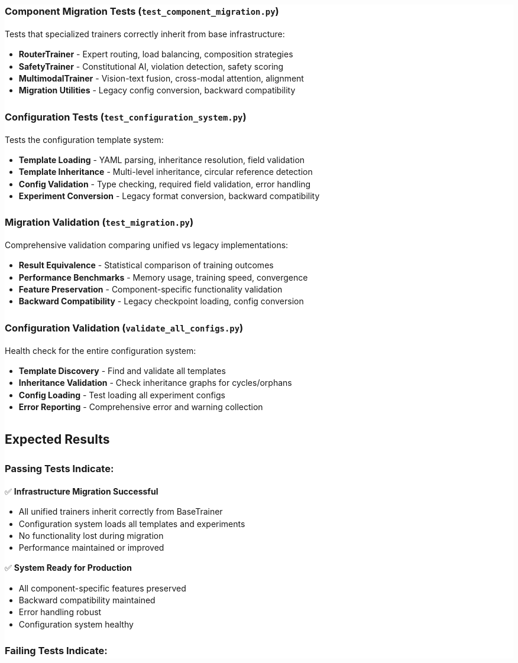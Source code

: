 ### Component Migration Tests (`test_component_migration.py`)

Tests that specialized trainers correctly inherit from base infrastructure:

- **RouterTrainer** - Expert routing, load balancing, composition strategies
- **SafetyTrainer** - Constitutional AI, violation detection, safety scoring
- **MultimodalTrainer** - Vision-text fusion, cross-modal attention, alignment
- **Migration Utilities** - Legacy config conversion, backward compatibility

### Configuration Tests (`test_configuration_system.py`)

Tests the configuration template system:

- **Template Loading** - YAML parsing, inheritance resolution, field validation
- **Template Inheritance** - Multi-level inheritance, circular reference detection  
- **Config Validation** - Type checking, required field validation, error handling
- **Experiment Conversion** - Legacy format conversion, backward compatibility

### Migration Validation (`test_migration.py`)

Comprehensive validation comparing unified vs legacy implementations:

- **Result Equivalence** - Statistical comparison of training outcomes
- **Performance Benchmarks** - Memory usage, training speed, convergence
- **Feature Preservation** - Component-specific functionality validation
- **Backward Compatibility** - Legacy checkpoint loading, config conversion

### Configuration Validation (`validate_all_configs.py`)

Health check for the entire configuration system:

- **Template Discovery** - Find and validate all templates
- **Inheritance Validation** - Check inheritance graphs for cycles/orphans
- **Config Loading** - Test loading all experiment configs
- **Error Reporting** - Comprehensive error and warning collection

## Expected Results

### Passing Tests Indicate:

✅ **Infrastructure Migration Successful**
- All unified trainers inherit correctly from BaseTrainer
- Configuration system loads all templates and experiments
- No functionality lost during migration
- Performance maintained or improved

✅ **System Ready for Production**
- All component-specific features preserved
- Backward compatibility maintained  
- Error handling robust
- Configuration system healthy

### Failing Tests Indicate:

